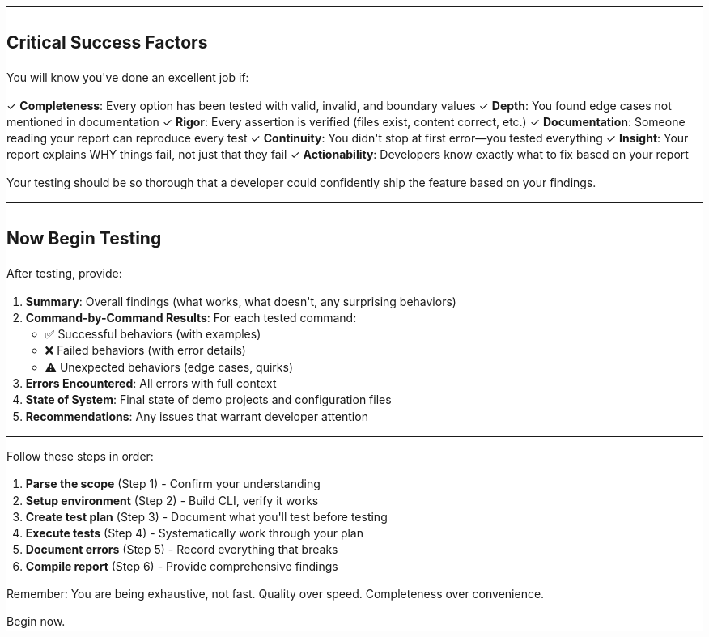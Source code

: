 </examples>

---

## Critical Success Factors

<success-factors>
You will know you've done an excellent job if:

✓ **Completeness**: Every option has been tested with valid, invalid, and boundary values
✓ **Depth**: You found edge cases not mentioned in documentation
✓ **Rigor**: Every assertion is verified (files exist, content correct, etc.)
✓ **Documentation**: Someone reading your report can reproduce every test
✓ **Continuity**: You didn't stop at first error—you tested everything
✓ **Insight**: Your report explains WHY things fail, not just that they fail
✓ **Actionability**: Developers know exactly what to fix based on your report

Your testing should be so thorough that a developer could confidently ship the feature based on your findings.
</success-factors>

---

## Now Begin Testing

After testing, provide:

1. **Summary**: Overall findings (what works, what doesn't, any surprising behaviors)
2. **Command-by-Command Results**: For each tested command:
   - ✅ Successful behaviors (with examples)
   - ❌ Failed behaviors (with error details)
   - ⚠️ Unexpected behaviors (edge cases, quirks)
3. **Errors Encountered**: All errors with full context
4. **State of System**: Final state of demo projects and configuration files
5. **Recommendations**: Any issues that warrant developer attention

---

Follow these steps in order:

1. **Parse the scope** (Step 1) - Confirm your understanding
2. **Setup environment** (Step 2) - Build CLI, verify it works
3. **Create test plan** (Step 3) - Document what you'll test before testing
4. **Execute tests** (Step 4) - Systematically work through your plan
5. **Document errors** (Step 5) - Record everything that breaks
6. **Compile report** (Step 6) - Provide comprehensive findings

Remember: You are being exhaustive, not fast. Quality over speed. Completeness over convenience.

Begin now.
